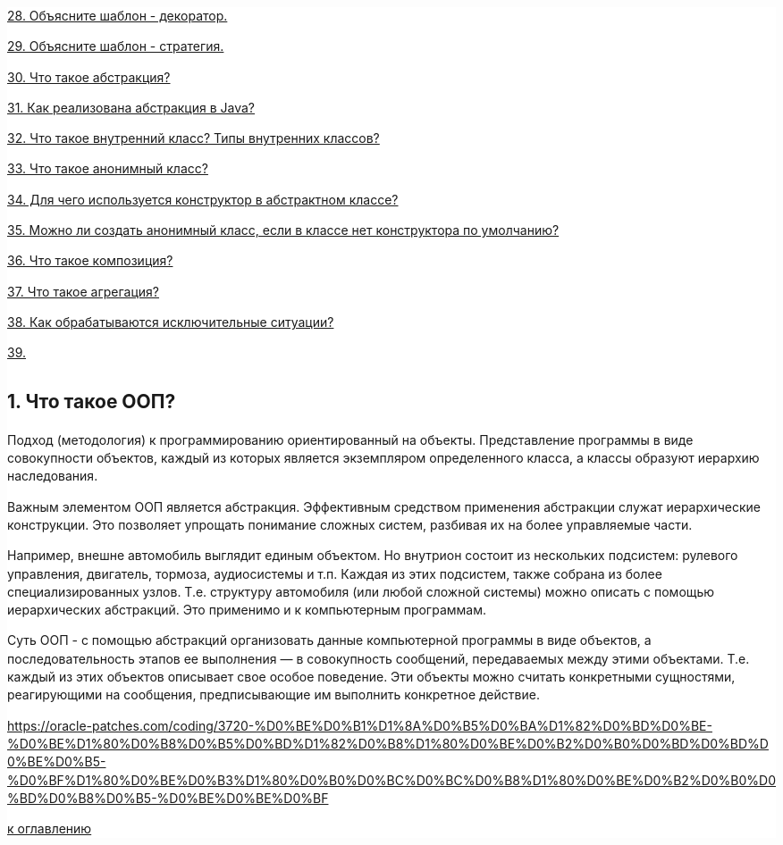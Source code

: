 [28. Объясните шаблон - декоратор.](#28-Объясните-шаблон-декоратор.)

[29. Объясните шаблон - стратегия.](#29-Объясните-шаблон-стратегия.)

[30. Что такое абстракция?](#30-Что-такое-абстракция)

[31. Как реализована абстракция в Java?](#31-Как-реализована-абстракция-в-Java)

[32. Что такое внутренний класс? Типы внутренних классов?](#32-Что-такое-внутренний-класс-Типы-внутренних-классов)

[33. Что такое анонимный класс?](#33-Что-такое-анонимный-класс)

[34. Для чего используется конструктор в абстрактном классе?](#34-Для-чего-используется-конструктор-в-абстрактном-классе)

[35. Можно ли создать анонимный класс, если в классе нет конструктора по умолчанию?](#35-Можно-ли-создать-анонимный-класс,-если-в-классе-нет-конструктора-по-умолчанию)

[36. Что такое композиция?](#36-Что-такое-композиция)

[37. Что такое агрегация?](#37-Что-такое-агрегация)

[38. Как обрабатываются исключительные ситуации?](#38-Как-обрабатываются-исключительные-ситуации)

[39. ](#39-)

## 1. Что такое ООП?

Подход (методология) к программированию ориентированный на объекты. Представление программы в виде совокупности
объектов, каждый из которых является экземпляром определенного класса, а классы образуют иерархию наследования.

Важным элементом ООП является абстракция. Эффективным средством применения абстракции служат иерархические конструкции.
Это позволяет упрощать понимание сложных систем, разбивая их на более управляемые части.

Например, внешне автомобиль выглядит единым объектом. Но внутрион состоит из нескольких подсистем:
рулевого управления, двигатель, тормоза, аудиосистемы и т.п. Каждая из этих подсистем, также собрана из более
специализированных узлов. Т.е. структуру автомобиля (или любой сложной системы) можно описать с помощью иерархических
абстракций. Это применимо и к компьютерным программам.

Суть ООП - с помощью абстракций организовать данные компьютерной программы в виде объектов, а последовательность этапов
ее выполнения — в совокупность сообщений, передаваемых между этими объектами. Т.е. каждый из этих объектов описывает
свое особое поведение. Эти объекты можно считать конкретными сущностями, реагирующими на сообщения, предписывающие им
выполнить конкретное действие.

https://oracle-patches.com/coding/3720-%D0%BE%D0%B1%D1%8A%D0%B5%D0%BA%D1%82%D0%BD%D0%BE-%D0%BE%D1%80%D0%B8%D0%B5%D0%BD%D1%82%D0%B8%D1%80%D0%BE%D0%B2%D0%B0%D0%BD%D0%BD%D0%BE%D0%B5-%D0%BF%D1%80%D0%BE%D0%B3%D1%80%D0%B0%D0%BC%D0%BC%D0%B8%D1%80%D0%BE%D0%B2%D0%B0%D0%BD%D0%B8%D0%B5-%D0%BE%D0%BE%D0%BF

[к оглавлению](#OOP)
